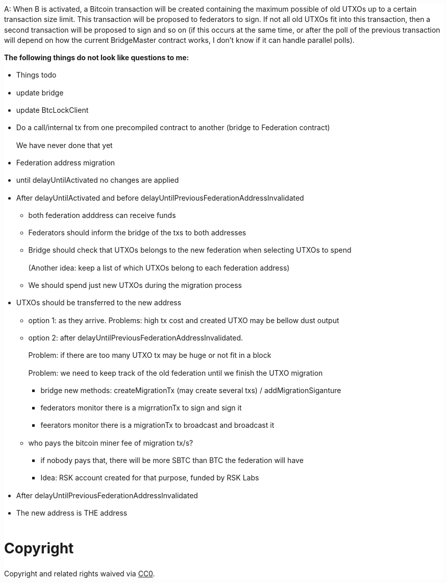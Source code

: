 A: When B is activated, a Bitcoin transaction will be created containing the maximum possible of old UTXOs up to a certain transaction size limit. This transaction will be proposed to federators to sign. If not all old UTXOs fit into this transaction, then a second transaction will be proposed to sign and so on (if this occurs at the same time, or after the poll of the previous transaction will depend on how the current BridgeMaster contract works, I don’t know if it can handle parallel polls).

 

**The following things do not look like questions to me:**

- Things todo

 - update bridge

 - update BtcLockClient

 - Do a call/internal tx from one precompiled contract to another (bridge to Federation contract)

   We have never done that yet

- Federation address migration

 - until delayUntilActivated no changes are applied

 - After delayUntilActivated and before delayUntilPreviousFederationAddressInvalidated

   - both federation adddress can receive funds

   - Federators should inform the bridge of the txs to both addresses

   - Bridge should check that UTXOs belongs to the new federation when selecting UTXOs to spend

     (Another idea: keep a list of which UTXOs belong to each federation address)

   - We should spend just new UTXOs during the migration process

 - UTXOs should be transferred to the new address

   - option 1: as they arrive. Problems: high tx cost and created UTXO may be bellow dust output

   - option 2: after delayUntilPreviousFederationAddressInvalidated. 

     Problem: if there are too many UTXO tx may be huge or not fit in a block

     Problem: we need to keep track of the old federation until we finish the UTXO migration

     - bridge new methods: createMigrationTx (may create several txs) / addMigrationSiganture

     - federators monitor there is a migrrationTx to sign and sign it

     - feerators monitor there is a migrationTx to broadcast and broadcast it

   - who pays the bitcoin miner fee of migration tx/s? 

     - if nobody pays that, there will be more SBTC than BTC the federation will have

     - Idea: RSK account created for that purpose, funded by RSK Labs

  - After delayUntilPreviousFederationAddressInvalidated

   - The new address is THE address

# **Copyright**

Copyright and related rights waived via [CC0](https://creativecommons.org/publicdomain/zero/1.0/).